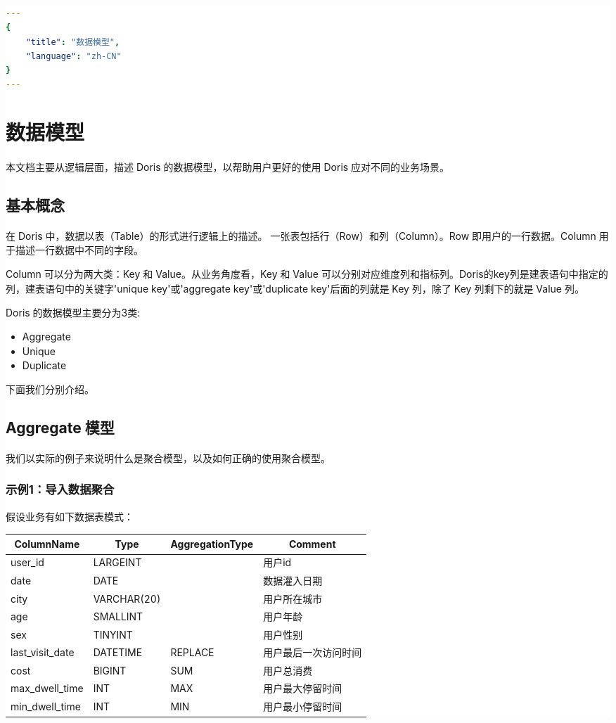 ```yaml
---
{
    "title": "数据模型",
    "language": "zh-CN"
}
---
```




# 数据模型

本文档主要从逻辑层面，描述 Doris 的数据模型，以帮助用户更好的使用 Doris 应对不同的业务场景。

## 基本概念

在 Doris 中，数据以表（Table）的形式进行逻辑上的描述。
一张表包括行（Row）和列（Column）。Row 即用户的一行数据。Column 用于描述一行数据中不同的字段。

Column 可以分为两大类：Key 和 Value。从业务角度看，Key 和 Value 可以分别对应维度列和指标列。Doris的key列是建表语句中指定的列，建表语句中的关键字'unique key'或'aggregate key'或'duplicate key'后面的列就是 Key 列，除了 Key 列剩下的就是 Value 列。

Doris 的数据模型主要分为3类:

- Aggregate
- Unique
- Duplicate

下面我们分别介绍。

## Aggregate 模型

我们以实际的例子来说明什么是聚合模型，以及如何正确的使用聚合模型。

### 示例1：导入数据聚合

假设业务有如下数据表模式：

| ColumnName      | Type        | AggregationType | Comment    |
|-----------------|-------------|-----------------|------------|
| user_id         | LARGEINT    |                 | 用户id       |
| date            | DATE        |                 | 数据灌入日期     |
| city            | VARCHAR(20) |                 | 用户所在城市     |
| age             | SMALLINT    |                 | 用户年龄       |
| sex             | TINYINT     |                 | 用户性别       |
| last_visit_date | DATETIME    | REPLACE         | 用户最后一次访问时间 |
| cost            | BIGINT      | SUM             | 用户总消费      |
| max_dwell_time  | INT         | MAX             | 用户最大停留时间   |
| min_dwell_time  | INT         | MIN             | 用户最小停留时间   |
